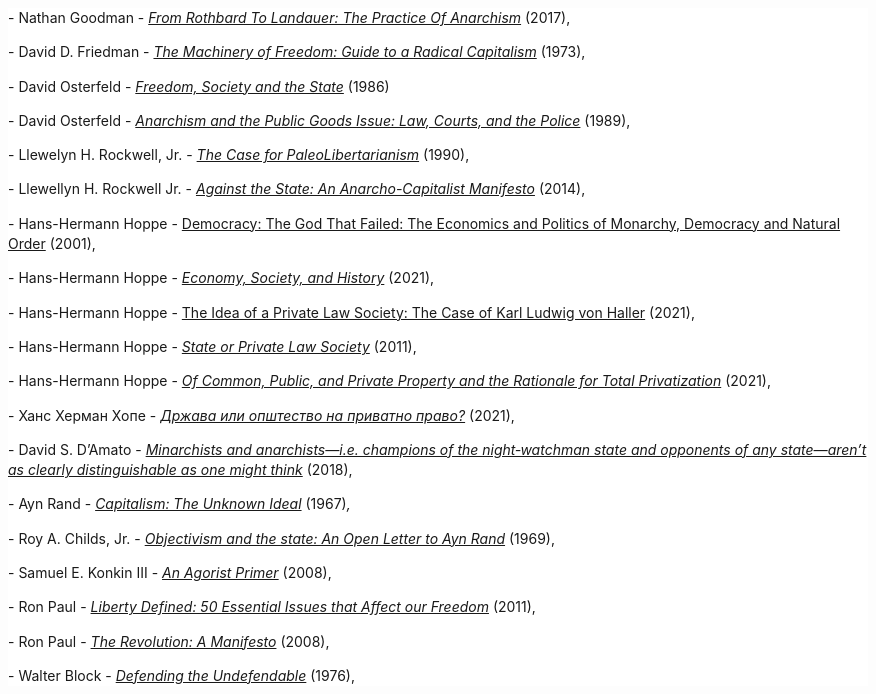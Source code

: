 \- Nathan Goodman - [_From Rothbard To Landauer: The Practice Of Anarchism_](https://pressingthebutton.com/from-rothbard-to-landauer-the-practice-of-anarchism/) (2017),

\- David D. Friedman - [_The Machinery of Freedom: Guide to a Radical Capitalism_](https://ancapchan.info/downloads/Machinery%203rd%20Edn%20POD%2025.pdf) (1973),

\- David Osterfeld - [_Freedom, Society and the State_](https://cdn.mises.org/Freedom,%20Society,%20and%20the%20State_6.pdf) (1986)

\- David Osterfeld - [_Anarchism and the Public Goods Issue: Law, Courts, and the Police_](https://cdn.mises.org/9_1_3_0.pdf) (1989),

\- Llewelyn H. Rockwell, Jr. - [_The Case for PaleoLibertarianism_](https://uploads-ssl.webflow.com/5d62a0b2e3123d5d0247c5d5/5d9aad8de7a0b333dde9bbc0_Liberty_Magazine_January_1990%20pages%20Liberty%20-%20Page%2034%20-%20Liberty%20-%20Page%2038.pdf) (1990), 

\- Llewellyn H. Rockwell Jr. - [_Against the State: An Anarcho-Capitalist Manifesto_](https://drive.google.com/file/d/1GHD_x9nOLhlZf8xlLGpvVMKCOUCHSyXN/view?usp=sharing) (2014),

\- Hans-Hermann Hoppe - [Democracy: The God That Failed: The Economics and Politics of Monarchy, Democracy and Natural Order](https://drive.google.com/file/d/1ra81IZHQTUzpPpku-0r5MyivaNsG2lT1/view?usp=sharing) (2001),

\- Hans-Hermann Hoppe - [_Economy, Society, and History_](https://cdn.mises.org/economy_society_and_history_1.pdf) (2021),

\- Hans-Hermann Hoppe - [The Idea of a Private Law Society: The Case of Karl Ludwig von Haller](https://mises.org/wire/idea-private-law-society-case-karl-ludwig-von-haller) (2021),

\- Hans-Hermann Hoppe - [_State or Private Law Society_](http://libertaniabackup.local/drzavata-ili-opstestvo-na-privatno-pravo/#:~:text=State%20or%20Private%20Law%20Society) (2011),

\- Hans-Hermann Hoppe - [_Of Common, Public, and Private Property and the Rationale for Total Privatization_](https://mises.org/wire/common-public-and-private-property-and-rationale-total-privatization) (2021),

\- Ханс Херман Хопе - [_Држава или општество на приватно право?_](http://libertaniabackup.local/drzavata-ili-opstestvo-na-privatno-pravo/) (2021),

\- David S. D’Amato - [_Minarchists and anarchists—i.e. champions of the night‐​watchman state and opponents of any state—aren’t as clearly distinguishable as one might think_](https://www.libertarianism.org/columns/minarchists-anarchists-in-libertarian-history) (2018),

\- Ayn Rand - [_Capitalism: The Unknown Ideal_](https://aynrand.org/novels/capitalism-the-unknown-ideal/#otab-3) (1967)_,_

\- Roy A. Childs, Jr. - [_Objectivism and the state: An Open Letter to Ayn Rand_](https://www.libertarianism.org/publications/essays/objectivism-state-open-letter-ayn-rand) (1969),

\- Samuel E. Konkin III - [_An Agorist Primer_](https://kopubco.com/pdf/An_Agorist_Primer_by_SEK3.pdf) (2008),

\- Ron Paul - [_Liberty Defined: 50 Essential Issues that Affect our Freedom_](https://portalconservador.com/livros/Ron-Paul-Liberty-defined.pdf) (2011),

\- Ron Paul - [_The Revolution: A Manifesto_](https://reviews.history.ac.uk/review/2013) (2008),

\- Walter Block - [_Defending the Undefendable_](https://cdn.mises.org/Defending_the_Undefendable_2018.pdf) (1976),
